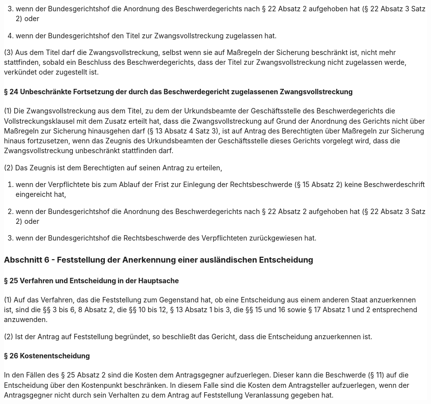 3.  wenn der Bundesgerichtshof die Anordnung des Beschwerdegerichts nach § 22 Absatz 2 aufgehoben hat (§ 22 Absatz 3 Satz 2) oder


4.  wenn der Bundesgerichtshof den Titel zur Zwangsvollstreckung zugelassen hat.




(3) Aus dem Titel darf die Zwangsvollstreckung, selbst wenn sie auf Maßregeln der Sicherung beschränkt ist, nicht mehr stattfinden, sobald ein Beschluss des Beschwerdegerichts, dass der Titel zur Zwangsvollstreckung nicht zugelassen werde, verkündet oder zugestellt ist.


#### § 24 Unbeschränkte Fortsetzung der durch das Beschwerdegericht zugelassenen Zwangsvollstreckung

(1) Die Zwangsvollstreckung aus dem Titel, zu dem der Urkundsbeamte der Geschäftsstelle des Beschwerdegerichts die Vollstreckungsklausel mit dem Zusatz erteilt hat, dass die Zwangsvollstreckung auf Grund der Anordnung des Gerichts nicht über Maßregeln zur Sicherung hinausgehen darf (§ 13 Absatz 4 Satz 3), ist auf Antrag des Berechtigten über Maßregeln zur Sicherung hinaus fortzusetzen, wenn das Zeugnis des Urkundsbeamten der Geschäftsstelle dieses Gerichts vorgelegt wird, dass die Zwangsvollstreckung unbeschränkt stattfinden darf.

(2) Das Zeugnis ist dem Berechtigten auf seinen Antrag zu erteilen,

1.  wenn der Verpflichtete bis zum Ablauf der Frist zur Einlegung der Rechtsbeschwerde (§ 15 Absatz 2) keine Beschwerdeschrift eingereicht hat,


2.  wenn der Bundesgerichtshof die Anordnung des Beschwerdegerichts nach § 22 Absatz 2 aufgehoben hat (§ 22 Absatz 3 Satz 2) oder


3.  wenn der Bundesgerichtshof die Rechtsbeschwerde des Verpflichteten zurückgewiesen hat.





### Abschnitt 6 - Feststellung der Anerkennung einer ausländischen Entscheidung



#### § 25 Verfahren und Entscheidung in der Hauptsache

(1) Auf das Verfahren, das die Feststellung zum Gegenstand hat, ob eine Entscheidung aus einem anderen Staat anzuerkennen ist, sind die §§ 3 bis 6, 8 Absatz 2, die §§ 10 bis 12, § 13 Absatz 1 bis 3, die §§ 15 und 16 sowie § 17 Absatz 1 und 2 entsprechend anzuwenden.

(2) Ist der Antrag auf Feststellung begründet, so beschließt das Gericht, dass die Entscheidung anzuerkennen ist.


#### § 26 Kostenentscheidung

In den Fällen des § 25 Absatz 2 sind die Kosten dem Antragsgegner aufzuerlegen. Dieser kann die Beschwerde (§ 11) auf die Entscheidung über den Kostenpunkt beschränken. In diesem Falle sind die Kosten dem Antragsteller aufzuerlegen, wenn der Antragsgegner nicht durch sein Verhalten zu dem Antrag auf Feststellung Veranlassung gegeben hat.
